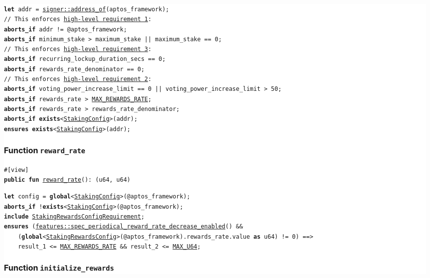 
<pre><code><b>let</b> addr = <a href="../../../aptos-stdlib/../move-stdlib/tests/compiler-v2-doc/signer.md#0x1_signer_address_of">signer::address_of</a>(aptos_framework);
// This enforces <a id="high-level-req-1.1" href="#high-level-req">high-level requirement 1</a>:
<b>aborts_if</b> addr != @aptos_framework;
<b>aborts_if</b> minimum_stake &gt; maximum_stake || maximum_stake == 0;
// This enforces <a id="high-level-req-3.1" href="#high-level-req">high-level requirement 3</a>:
<b>aborts_if</b> recurring_lockup_duration_secs == 0;
<b>aborts_if</b> rewards_rate_denominator == 0;
// This enforces <a id="high-level-req-2.1" href="#high-level-req">high-level requirement 2</a>:
<b>aborts_if</b> voting_power_increase_limit == 0 || voting_power_increase_limit &gt; 50;
<b>aborts_if</b> rewards_rate &gt; <a href="staking_config.md#0x1_staking_config_MAX_REWARDS_RATE">MAX_REWARDS_RATE</a>;
<b>aborts_if</b> rewards_rate &gt; rewards_rate_denominator;
<b>aborts_if</b> <b>exists</b>&lt;<a href="staking_config.md#0x1_staking_config_StakingConfig">StakingConfig</a>&gt;(addr);
<b>ensures</b> <b>exists</b>&lt;<a href="staking_config.md#0x1_staking_config_StakingConfig">StakingConfig</a>&gt;(addr);
</code></pre>



<a id="@Specification_1_reward_rate"></a>

### Function `reward_rate`


<pre><code>#[view]
<b>public</b> <b>fun</b> <a href="staking_config.md#0x1_staking_config_reward_rate">reward_rate</a>(): (u64, u64)
</code></pre>




<pre><code><b>let</b> config = <b>global</b>&lt;<a href="staking_config.md#0x1_staking_config_StakingConfig">StakingConfig</a>&gt;(@aptos_framework);
<b>aborts_if</b> !<b>exists</b>&lt;<a href="staking_config.md#0x1_staking_config_StakingConfig">StakingConfig</a>&gt;(@aptos_framework);
<b>include</b> <a href="staking_config.md#0x1_staking_config_StakingRewardsConfigRequirement">StakingRewardsConfigRequirement</a>;
<b>ensures</b> (<a href="../../../aptos-stdlib/../move-stdlib/tests/compiler-v2-doc/features.md#0x1_features_spec_periodical_reward_rate_decrease_enabled">features::spec_periodical_reward_rate_decrease_enabled</a>() &&
    (<b>global</b>&lt;<a href="staking_config.md#0x1_staking_config_StakingRewardsConfig">StakingRewardsConfig</a>&gt;(@aptos_framework).rewards_rate.value <b>as</b> u64) != 0) ==&gt;
    result_1 &lt;= <a href="staking_config.md#0x1_staking_config_MAX_REWARDS_RATE">MAX_REWARDS_RATE</a> && result_2 &lt;= <a href="staking_config.md#0x1_staking_config_MAX_U64">MAX_U64</a>;
</code></pre>



<a id="@Specification_1_initialize_rewards"></a>

### Function `initialize_rewards`



[move-book]: https://aptos.dev/move/book/SUMMARY
